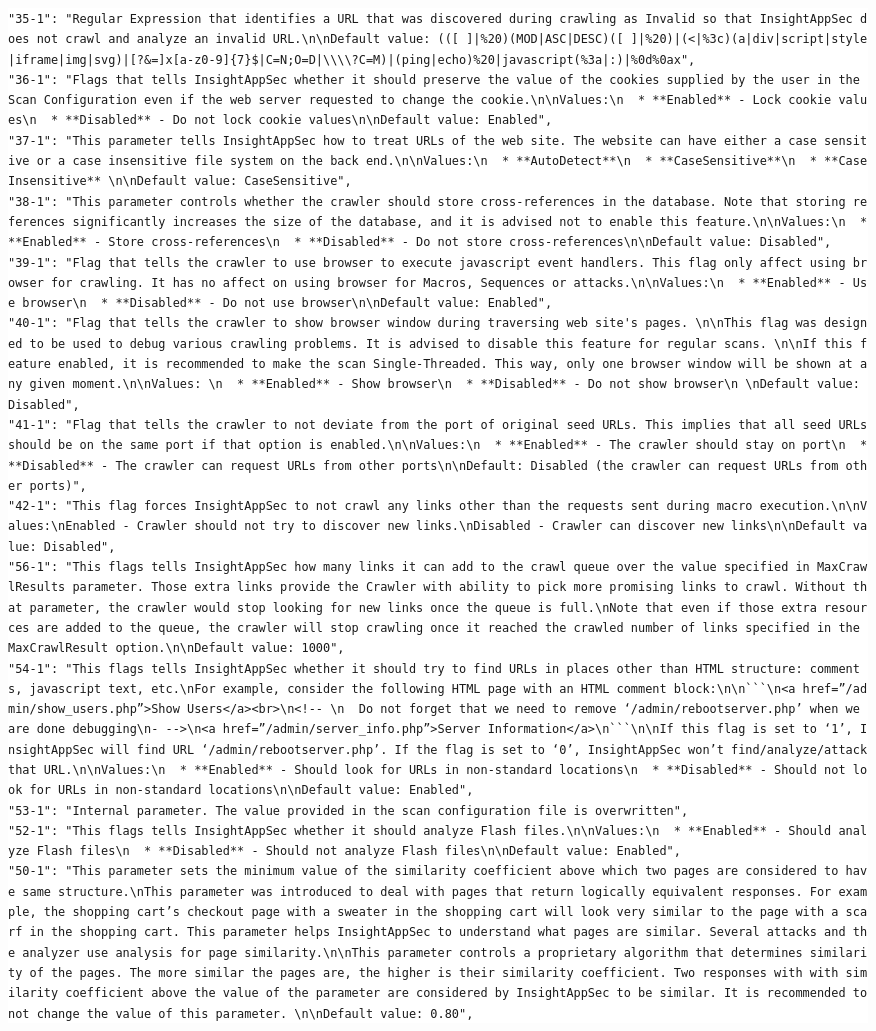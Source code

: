     "35-1": "Regular Expression that identifies a URL that was discovered during crawling as Invalid so that InsightAppSec does not crawl and analyze an invalid URL.\n\nDefault value: (([ ]|%20)(MOD|ASC|DESC)([ ]|%20)|(<|%3c)(a|div|script|style|iframe|img|svg)|[?&=]x[a-z0-9]{7}$|C=N;O=D|\\\\?C=M)|(ping|echo)%20|javascript(%3a|:)|%0d%0ax",
    "36-1": "Flags that tells InsightAppSec whether it should preserve the value of the cookies supplied by the user in the Scan Configuration even if the web server requested to change the cookie.\n\nValues:\n  * **Enabled** - Lock cookie values\n  * **Disabled** - Do not lock cookie values\n\nDefault value: Enabled",
    "37-1": "This parameter tells InsightAppSec how to treat URLs of the web site. The website can have either a case sensitive or a case insensitive file system on the back end.\n\nValues:\n  * **AutoDetect**\n  * **CaseSensitive**\n  * **CaseInsensitive** \n\nDefault value: CaseSensitive",
    "38-1": "This parameter controls whether the crawler should store cross-references in the database. Note that storing references significantly increases the size of the database, and it is advised not to enable this feature.\n\nValues:\n  * **Enabled** - Store cross-references\n  * **Disabled** - Do not store cross-references\n\nDefault value: Disabled",
    "39-1": "Flag that tells the crawler to use browser to execute javascript event handlers. This flag only affect using browser for crawling. It has no affect on using browser for Macros, Sequences or attacks.\n\nValues:\n  * **Enabled** - Use browser\n  * **Disabled** - Do not use browser\n\nDefault value: Enabled",
    "40-1": "Flag that tells the crawler to show browser window during traversing web site's pages. \n\nThis flag was designed to be used to debug various crawling problems. It is advised to disable this feature for regular scans. \n\nIf this feature enabled, it is recommended to make the scan Single-Threaded. This way, only one browser window will be shown at any given moment.\n\nValues: \n  * **Enabled** - Show browser\n  * **Disabled** - Do not show browser\n \nDefault value: Disabled",
    "41-1": "Flag that tells the crawler to not deviate from the port of original seed URLs. This implies that all seed URLs should be on the same port if that option is enabled.\n\nValues:\n  * **Enabled** - The crawler should stay on port\n  * **Disabled** - The crawler can request URLs from other ports\n\nDefault: Disabled (the crawler can request URLs from other ports)",
    "42-1": "This flag forces InsightAppSec to not crawl any links other than the requests sent during macro execution.\n\nValues:\nEnabled - Crawler should not try to discover new links.\nDisabled - Crawler can discover new links\n\nDefault value: Disabled",
    "56-1": "This flags tells InsightAppSec how many links it can add to the crawl queue over the value specified in MaxCrawlResults parameter. Those extra links provide the Crawler with ability to pick more promising links to crawl. Without that parameter, the crawler would stop looking for new links once the queue is full.\nNote that even if those extra resources are added to the queue, the crawler will stop crawling once it reached the crawled number of links specified in the MaxCrawlResult option.\n\nDefault value: 1000",
    "54-1": "This flags tells InsightAppSec whether it should try to find URLs in places other than HTML structure: comments, javascript text, etc.\nFor example, consider the following HTML page with an HTML comment block:\n\n```\n<a href=”/admin/show_users.php”>Show Users</a><br>\n<!-- \n  Do not forget that we need to remove ‘/admin/rebootserver.php’ when we are done debugging\n- -->\n<a href=”/admin/server_info.php”>Server Information</a>\n```\n\nIf this flag is set to ‘1’, InsightAppSec will find URL ‘/admin/rebootserver.php’. If the flag is set to ‘0’, InsightAppSec won’t find/analyze/attack that URL.\n\nValues:\n  * **Enabled** - Should look for URLs in non-standard locations\n  * **Disabled** - Should not look for URLs in non-standard locations\n\nDefault value: Enabled",
    "53-1": "Internal parameter. The value provided in the scan configuration file is overwritten",
    "52-1": "This flags tells InsightAppSec whether it should analyze Flash files.\n\nValues:\n  * **Enabled** - Should analyze Flash files\n  * **Disabled** - Should not analyze Flash files\n\nDefault value: Enabled",
    "50-1": "This parameter sets the minimum value of the similarity coefficient above which two pages are considered to have same structure.\nThis parameter was introduced to deal with pages that return logically equivalent responses. For example, the shopping cart’s checkout page with a sweater in the shopping cart will look very similar to the page with a scarf in the shopping cart. This parameter helps InsightAppSec to understand what pages are similar. Several attacks and the analyzer use analysis for page similarity.\n\nThis parameter controls a proprietary algorithm that determines similarity of the pages. The more similar the pages are, the higher is their similarity coefficient. Two responses with with similarity coefficient above the value of the parameter are considered by InsightAppSec to be similar. It is recommended to not change the value of this parameter. \n\nDefault value: 0.80",